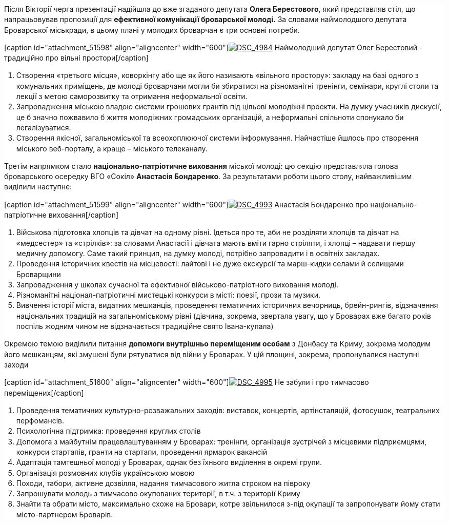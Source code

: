 Після Вікторії черга презентації надійшла до вже згаданого депутата **Олега Берестового**, який представляв стіл, що напрацьовував пропозиції для **ефективної комунікації броварської молоді.** За словами наймолодшого депутата Броварської міськради, в цьому плані у молодих броварчан є три основні потреби.

\[caption id="attachment\_51598" align="aligncenter" width="600"\][![DSC_4984](https://mpz.brovary.org/wp-content/uploads/2016/02/DSC_4984.jpg)](https://mpz.brovary.org/wp-content/uploads/2016/02/DSC_4984.jpg) Наймолодший депутат Олег Берестовий - традиційно про вільні простори\[/caption\]

1. Створення «третього місця», коворкінгу або ще як його називають «вільного простору»: закладу на базі одного з комунальних приміщень, де молоді броварчани могли би збиратися на різноманітні тренінги, семінари, круглі столи та лекції з метою саморозвитку та отримання неформальної освіти.
2. Запровадження міською владою системи грошових грантів під цільові молодіжні проекти. На думку учасників дискусії, це б значно пожвавило б життя молодіжних громадських організацій, а неформальні спільноти спонукало би легалізуватися.
3. Створення якісної, загальноміської та всеохоплюючої системи інформування. Найчастіше йшлось про створення міського веб-порталу, а краще – міського телеканалу.

Третім напрямком стало **національно-патріотичне виховання** міської молоді: цю секцію представляла голова броварського осередку ВГО «Сокіл» **Анастасія Бондаренко**. За результатами роботи цього столу, найважливішим виділили наступне:

\[caption id="attachment\_51599" align="aligncenter" width="600"\][![DSC_4993](https://mpz.brovary.org/wp-content/uploads/2016/02/DSC_4993.jpg)](https://mpz.brovary.org/wp-content/uploads/2016/02/DSC_4993.jpg) Анастасія Бондаренко про національно-патріотичне виховання\[/caption\]

1. Військова підготовка хлопців та дівчат на одному рівні. Ідеться про те, аби не розділяти хлопців та дівчат на «медсестер» та «стрілків»: за словами Анастасії і дівчата мають вміти гарно стріляти, і хлопці – надавати першу медичну допомогу. Саме такий принцип, на думку молоді, потрібно запровадити і в освітніх закладах.
2. Проведення історичних квестів на місцевості: лайтові і не дуже екскурсії та марш-кидки селами й селищами Броварщини
3. Запровадження у школах сучасної та ефективної військово-патріотного виховання молоді.
4. Різноманітні націонал-патріотичні мистецькі конкурси в місті: поезії, прози та музики.
5. Вивчення історії міста, видатних мешканців, проведення тематичних історичних вечорниць, брейн-рингів, відзначення національних традицій на загальноміському рівні (дівчина, зокрема, звертала увагу, що у Броварах вже багато років поспіль жодним чином не відзначається традиційне свято Івана-купала)

Окремою темою виділили питання **допомоги внутрішньо переміщеним особам** з Донбасу та Криму, зокрема молодим його мешканцям, які змушені були рятуватися від війни у Броварах. У цій площині, зокрема, пропонувалися наступні заходи

\[caption id="attachment\_51600" align="aligncenter" width="600"\][![DSC_4995](https://mpz.brovary.org/wp-content/uploads/2016/02/DSC_4995.jpg)](https://mpz.brovary.org/wp-content/uploads/2016/02/DSC_4995.jpg) Не забули і про тимчасово переміщених\[/caption\]

1. Проведення тематичних культурно-розважальних заходів: виставок, концертів, артінсталяцій, фотосушок, театральних перфомансів.
2. Психологічна підтримка: проведення круглих столів
3. Допомога з майбутнім працевлаштуванням у Броварах: тренінги, організація зустрічей з місцевими підприємцями, конкурси стартапів, гранти на стартапи, проведення ярмарок вакансій
4. Адаптація тамтешньої молоді у Броварах, однак без їхнього виділення в окремі групи.
5. Організація розмовних клубів українською мовою
6. Походи, табори, активне дозвілля, надання тимчасового житла строком на півроку
7. Запрошувати молодь з тимчасово окупованих території, в т.ч. з території Криму
8. Знайти та обрати місто, максимально схоже на Бровари, котре звільнилося з-під окупації та запропонувати йому стати місто-партнером Броварів.
